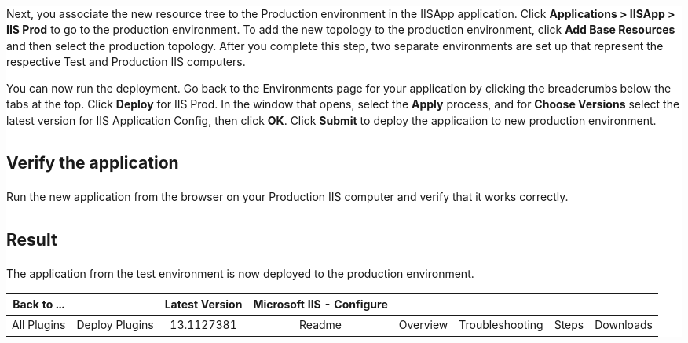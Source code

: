 Next, you associate the new resource tree to the Production environment in the IISApp application. Click **Applications > IISApp > IIS Prod** to go to the production environment. To add the new topology to the production environment, click **Add Base Resources** and then select the production topology. After you complete this step, two separate environments are set up that represent the respective Test and Production IIS computers.

You can now run the deployment. Go back to the Environments page for your application by clicking the breadcrumbs below the tabs at the top. Click **Deploy** for IIS Prod. In the window that opens, select the **Apply** process, and for **Choose Versions** select the latest version for IIS Application Config, then click **OK**. Click **Submit** to deploy the application to new production environment.

## Verify the application

Run the new application from the browser on your Production IIS computer and verify that it works correctly.

## Result

The application from the test environment is now deployed to the production environment.

|Back to ...||Latest Version|Microsoft IIS - Configure |||||
| :---: | :---: | :---: | :---: | :---: | :---: | :---: | :---: |
|[All Plugins](../../index.md)|[Deploy Plugins](../README.md)|[13.1127381](https://raw.githubusercontent.com/UrbanCode/IBM-UCD-PLUGINS/main/files/iis-configuration/ucd-IIS-Configuration-13.1127381.zip)|[Readme](README.md)|[Overview](overview.md)|[Troubleshooting](troubleshooting.md)|[Steps](steps.md)|[Downloads](downloads.md)|
